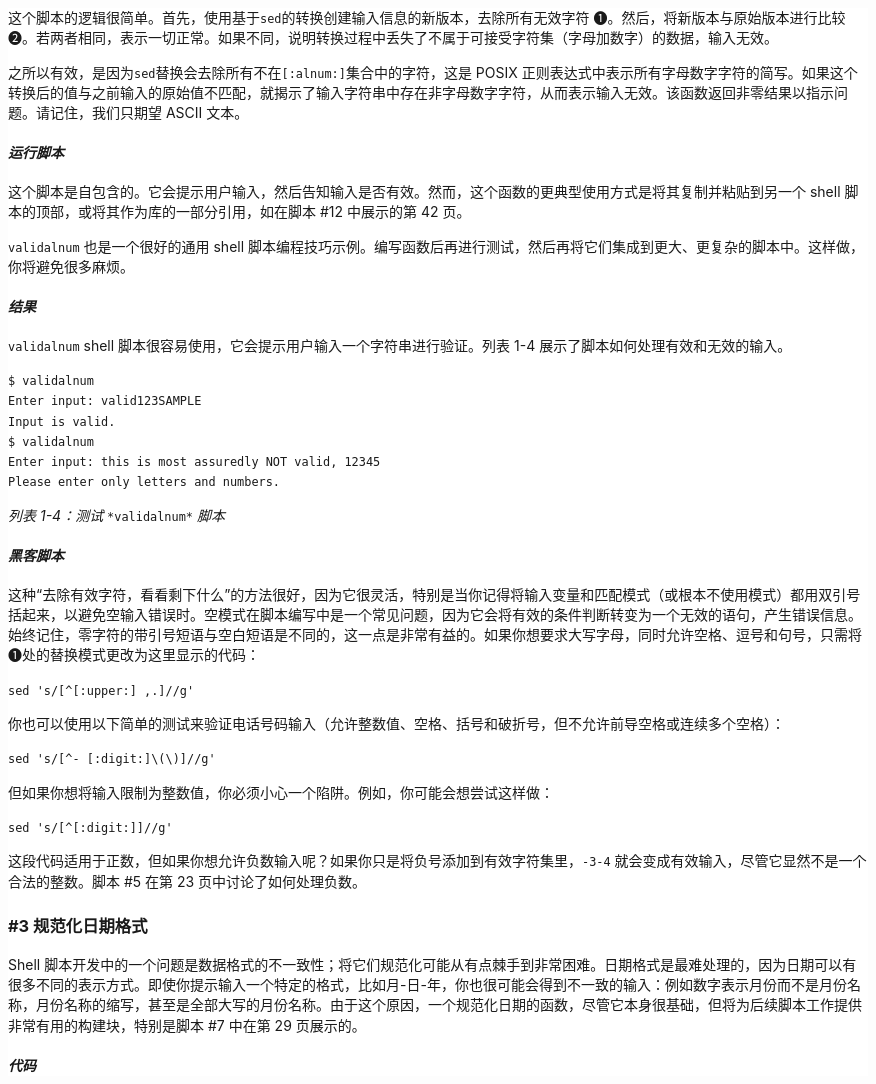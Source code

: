 这个脚本的逻辑很简单。首先，使用基于`sed`的转换创建输入信息的新版本，去除所有无效字符 ➊。然后，将新版本与原始版本进行比较 ➋。若两者相同，表示一切正常。如果不同，说明转换过程中丢失了不属于可接受字符集（字母加数字）的数据，输入无效。

之所以有效，是因为`sed`替换会去除所有不在`[:alnum:]`集合中的字符，这是 POSIX 正则表达式中表示所有字母数字字符的简写。如果这个转换后的值与之前输入的原始值不匹配，就揭示了输入字符串中存在非字母数字字符，从而表示输入无效。该函数返回非零结果以指示问题。请记住，我们只期望 ASCII 文本。

#### ***运行脚本***

这个脚本是自包含的。它会提示用户输入，然后告知输入是否有效。然而，这个函数的更典型使用方式是将其复制并粘贴到另一个 shell 脚本的顶部，或将其作为库的一部分引用，如在脚本 #12 中展示的第 42 页。

`validalnum` 也是一个很好的通用 shell 脚本编程技巧示例。编写函数后再进行测试，然后再将它们集成到更大、更复杂的脚本中。这样做，你将避免很多麻烦。

#### ***结果***

`validalnum` shell 脚本很容易使用，它会提示用户输入一个字符串进行验证。列表 1-4 展示了脚本如何处理有效和无效的输入。

```
$ validalnum
Enter input: valid123SAMPLE
Input is valid.
$ validalnum
Enter input: this is most assuredly NOT valid, 12345
Please enter only letters and numbers.
```

*列表 1-4：测试* `*validalnum*` *脚本*

#### ***黑客脚本***

这种“去除有效字符，看看剩下什么”的方法很好，因为它很灵活，特别是当你记得将输入变量和匹配模式（或根本不使用模式）都用双引号括起来，以避免空输入错误时。空模式在脚本编写中是一个常见问题，因为它会将有效的条件判断转变为一个无效的语句，产生错误信息。始终记住，零字符的带引号短语与空白短语是不同的，这一点是非常有益的。如果你想要求大写字母，同时允许空格、逗号和句号，只需将➊处的替换模式更改为这里显示的代码：

```
sed 's/[^[:upper:] ,.]//g'
```

你也可以使用以下简单的测试来验证电话号码输入（允许整数值、空格、括号和破折号，但不允许前导空格或连续多个空格）：

```
sed 's/[^- [:digit:]\(\)]//g'
```

但如果你想将输入限制为整数值，你必须小心一个陷阱。例如，你可能会想尝试这样做：

```
sed 's/[^[:digit:]]//g'
```

这段代码适用于正数，但如果你想允许负数输入呢？如果你只是将负号添加到有效字符集里，`-3-4` 就会变成有效输入，尽管它显然不是一个合法的整数。脚本 #5 在第 23 页中讨论了如何处理负数。

### **#3 规范化日期格式**

Shell 脚本开发中的一个问题是数据格式的不一致性；将它们规范化可能从有点棘手到非常困难。日期格式是最难处理的，因为日期可以有很多不同的表示方式。即使你提示输入一个特定的格式，比如月-日-年，你也很可能会得到不一致的输入：例如数字表示月份而不是月份名称，月份名称的缩写，甚至是全部大写的月份名称。由于这个原因，一个规范化日期的函数，尽管它本身很基础，但将为后续脚本工作提供非常有用的构建块，特别是脚本 #7 中在第 29 页展示的。

#### ***代码***
